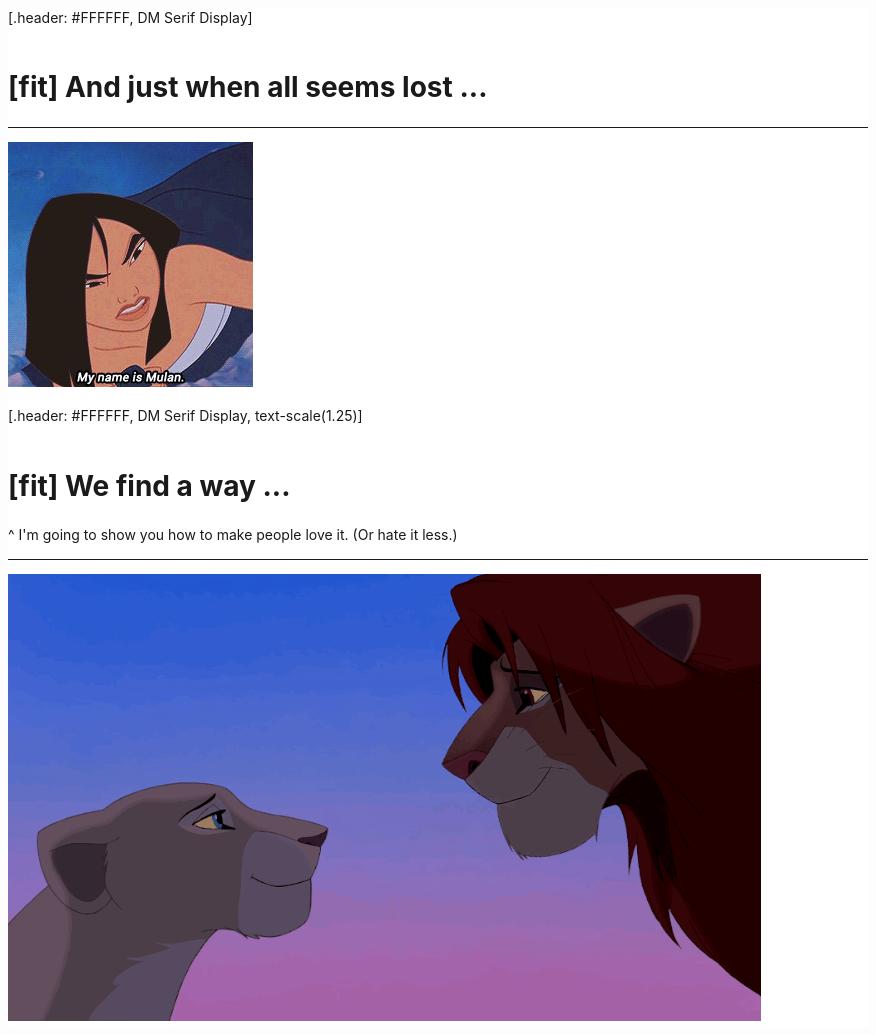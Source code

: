 [.header: #FFFFFF, DM Serif Display]

# [fit] And just when all seems lost ...

---

![original](images/mulan-hero.gif)

[.header: #FFFFFF, DM Serif Display, text-scale(1.25)]

# [fit] We find a way ...

^ I'm going to show you how to make people love it. (Or hate it less.)

---

![original](images/lion-king-love.gif)
